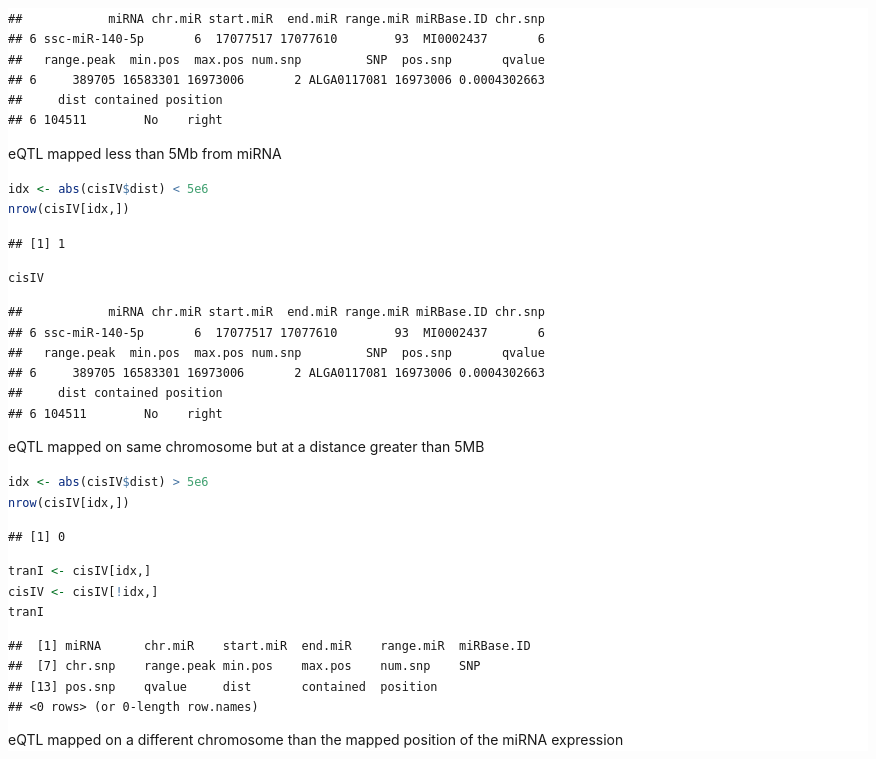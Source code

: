 ```
##            miRNA chr.miR start.miR  end.miR range.miR miRBase.ID chr.snp
## 6 ssc-miR-140-5p       6  17077517 17077610        93  MI0002437       6
##   range.peak  min.pos  max.pos num.snp         SNP  pos.snp       qvalue
## 6     389705 16583301 16973006       2 ALGA0117081 16973006 0.0004302663
##     dist contained position
## 6 104511        No    right
```

eQTL mapped less than 5Mb from miRNA


```r
idx <- abs(cisIV$dist) < 5e6
nrow(cisIV[idx,])
```

```
## [1] 1
```

```r
cisIV
```

```
##            miRNA chr.miR start.miR  end.miR range.miR miRBase.ID chr.snp
## 6 ssc-miR-140-5p       6  17077517 17077610        93  MI0002437       6
##   range.peak  min.pos  max.pos num.snp         SNP  pos.snp       qvalue
## 6     389705 16583301 16973006       2 ALGA0117081 16973006 0.0004302663
##     dist contained position
## 6 104511        No    right
```

eQTL mapped on same chromosome but at a distance greater than 5MB


```r
idx <- abs(cisIV$dist) > 5e6
nrow(cisIV[idx,])
```

```
## [1] 0
```

```r
tranI <- cisIV[idx,]
cisIV <- cisIV[!idx,]
tranI
```

```
##  [1] miRNA      chr.miR    start.miR  end.miR    range.miR  miRBase.ID
##  [7] chr.snp    range.peak min.pos    max.pos    num.snp    SNP       
## [13] pos.snp    qvalue     dist       contained  position  
## <0 rows> (or 0-length row.names)
```

eQTL mapped on a different chromosome than the mapped position of the miRNA expression
